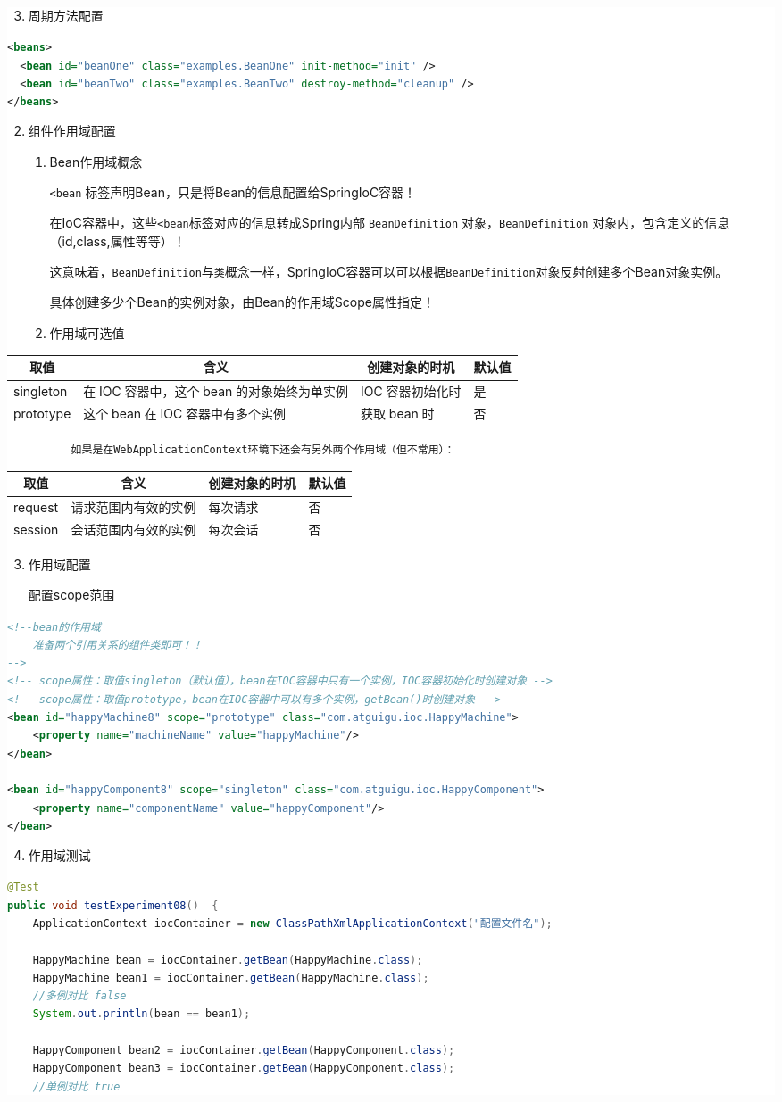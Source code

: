 ```Java
```
3. 周期方法配置

```XML
<beans>
  <bean id="beanOne" class="examples.BeanOne" init-method="init" />
  <bean id="beanTwo" class="examples.BeanTwo" destroy-method="cleanup" />
</beans>
```
2. 组件作用域配置
      1. Bean作用域概念

          `<bean` 标签声明Bean，只是将Bean的信息配置给SpringIoC容器！

          在IoC容器中，这些`<bean`标签对应的信息转成Spring内部 `BeanDefinition` 对象，`BeanDefinition` 对象内，包含定义的信息（id,class,属性等等）！

          这意味着，`BeanDefinition`与`类`概念一样，SpringIoC容器可以可以根据`BeanDefinition`对象反射创建多个Bean对象实例。

          具体创建多少个Bean的实例对象，由Bean的作用域Scope属性指定！
      2. 作用域可选值

| 取值      | 含义                                        | 创建对象的时机   | 默认值 |
| --------- | ------------------------------------------- | ---------------- | ------ |
| singleton | 在 IOC 容器中，这个 bean 的对象始终为单实例 | IOC 容器初始化时 | 是     |
| prototype | 这个 bean 在 IOC 容器中有多个实例           | 获取 bean 时     | 否     |


              如果是在WebApplicationContext环境下还会有另外两个作用域（但不常用）：

| 取值    | 含义                 | 创建对象的时机 | 默认值 |
| ------- | -------------------- | -------------- | ------ |
| request | 请求范围内有效的实例 | 每次请求       | 否     |
| session | 会话范围内有效的实例 | 每次会话       | 否     |

3. 作用域配置

      配置scope范围

```XML
<!--bean的作用域 
    准备两个引用关系的组件类即可！！
-->
<!-- scope属性：取值singleton（默认值），bean在IOC容器中只有一个实例，IOC容器初始化时创建对象 -->
<!-- scope属性：取值prototype，bean在IOC容器中可以有多个实例，getBean()时创建对象 -->
<bean id="happyMachine8" scope="prototype" class="com.atguigu.ioc.HappyMachine">
    <property name="machineName" value="happyMachine"/>
</bean>

<bean id="happyComponent8" scope="singleton" class="com.atguigu.ioc.HappyComponent">
    <property name="componentName" value="happyComponent"/>
</bean>
```
4. 作用域测试

```Java
@Test
public void testExperiment08()  {
    ApplicationContext iocContainer = new ClassPathXmlApplicationContext("配置文件名");

    HappyMachine bean = iocContainer.getBean(HappyMachine.class);
    HappyMachine bean1 = iocContainer.getBean(HappyMachine.class);
    //多例对比 false
    System.out.println(bean == bean1);

    HappyComponent bean2 = iocContainer.getBean(HappyComponent.class);
    HappyComponent bean3 = iocContainer.getBean(HappyComponent.class);
    //单例对比 true
```